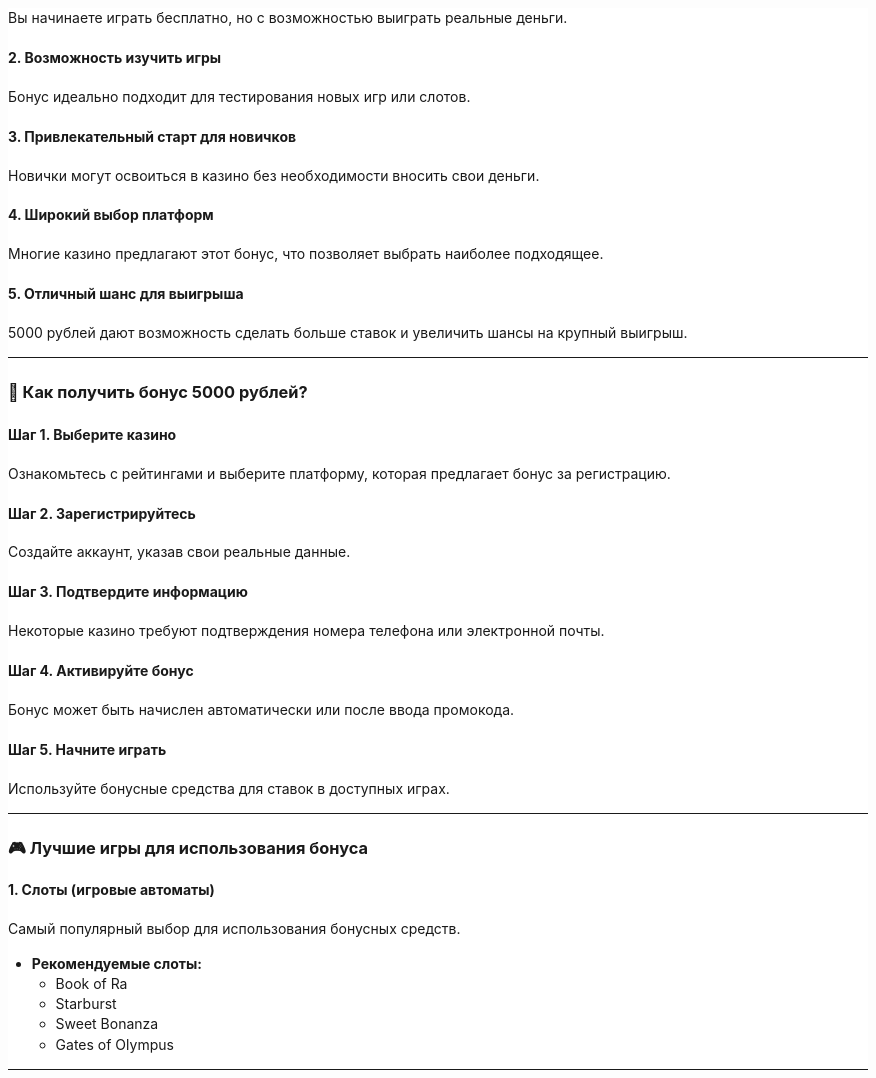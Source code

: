 Вы начинаете играть бесплатно, но с возможностью выиграть реальные деньги.

#### **2. Возможность изучить игры**

Бонус идеально подходит для тестирования новых игр или слотов.

#### **3. Привлекательный старт для новичков**

Новички могут освоиться в казино без необходимости вносить свои деньги.

#### **4. Широкий выбор платформ**

Многие казино предлагают этот бонус, что позволяет выбрать наиболее подходящее.

#### **5. Отличный шанс для выигрыша**

5000 рублей дают возможность сделать больше ставок и увеличить шансы на крупный выигрыш.

***

### 🌟 Как получить бонус 5000 рублей?

#### **Шаг 1. Выберите казино**

Ознакомьтесь с рейтингами и выберите платформу, которая предлагает бонус за регистрацию.

#### **Шаг 2. Зарегистрируйтесь**

Создайте аккаунт, указав свои реальные данные.

#### **Шаг 3. Подтвердите информацию**

Некоторые казино требуют подтверждения номера телефона или электронной почты.

#### **Шаг 4. Активируйте бонус**

Бонус может быть начислен автоматически или после ввода промокода.

#### **Шаг 5. Начните играть**

Используйте бонусные средства для ставок в доступных играх.

***

### 🎮 Лучшие игры для использования бонуса

#### **1. Слоты (игровые автоматы)**

Самый популярный выбор для использования бонусных средств.

* **Рекомендуемые слоты:**
  * Book of Ra
  * Starburst
  * Sweet Bonanza
  * Gates of Olympus

***
